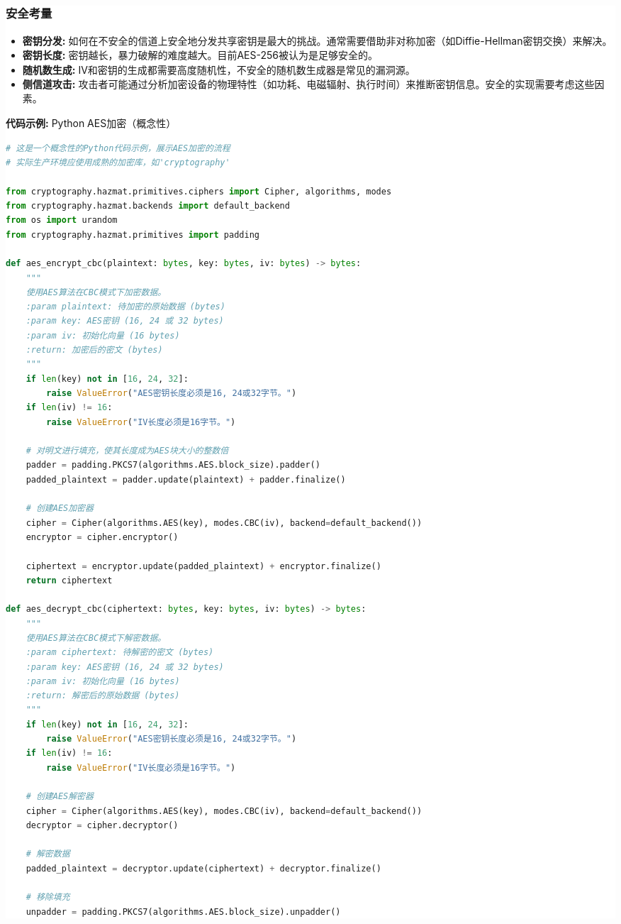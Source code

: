 ### 安全考量

*   **密钥分发:** 如何在不安全的信道上安全地分发共享密钥是最大的挑战。通常需要借助非对称加密（如Diffie-Hellman密钥交换）来解决。
*   **密钥长度:** 密钥越长，暴力破解的难度越大。目前AES-256被认为是足够安全的。
*   **随机数生成:** IV和密钥的生成都需要高度随机性，不安全的随机数生成器是常见的漏洞源。
*   **侧信道攻击:** 攻击者可能通过分析加密设备的物理特性（如功耗、电磁辐射、执行时间）来推断密钥信息。安全的实现需要考虑这些因素。

**代码示例:** Python AES加密（概念性）

```python
# 这是一个概念性的Python代码示例，展示AES加密的流程
# 实际生产环境应使用成熟的加密库，如'cryptography'

from cryptography.hazmat.primitives.ciphers import Cipher, algorithms, modes
from cryptography.hazmat.backends import default_backend
from os import urandom
from cryptography.hazmat.primitives import padding

def aes_encrypt_cbc(plaintext: bytes, key: bytes, iv: bytes) -> bytes:
    """
    使用AES算法在CBC模式下加密数据。
    :param plaintext: 待加密的原始数据 (bytes)
    :param key: AES密钥 (16, 24 或 32 bytes)
    :param iv: 初始化向量 (16 bytes)
    :return: 加密后的密文 (bytes)
    """
    if len(key) not in [16, 24, 32]:
        raise ValueError("AES密钥长度必须是16, 24或32字节。")
    if len(iv) != 16:
        raise ValueError("IV长度必须是16字节。")

    # 对明文进行填充，使其长度成为AES块大小的整数倍
    padder = padding.PKCS7(algorithms.AES.block_size).padder()
    padded_plaintext = padder.update(plaintext) + padder.finalize()

    # 创建AES加密器
    cipher = Cipher(algorithms.AES(key), modes.CBC(iv), backend=default_backend())
    encryptor = cipher.encryptor()

    ciphertext = encryptor.update(padded_plaintext) + encryptor.finalize()
    return ciphertext

def aes_decrypt_cbc(ciphertext: bytes, key: bytes, iv: bytes) -> bytes:
    """
    使用AES算法在CBC模式下解密数据。
    :param ciphertext: 待解密的密文 (bytes)
    :param key: AES密钥 (16, 24 或 32 bytes)
    :param iv: 初始化向量 (16 bytes)
    :return: 解密后的原始数据 (bytes)
    """
    if len(key) not in [16, 24, 32]:
        raise ValueError("AES密钥长度必须是16, 24或32字节。")
    if len(iv) != 16:
        raise ValueError("IV长度必须是16字节。")

    # 创建AES解密器
    cipher = Cipher(algorithms.AES(key), modes.CBC(iv), backend=default_backend())
    decryptor = cipher.decryptor()

    # 解密数据
    padded_plaintext = decryptor.update(ciphertext) + decryptor.finalize()

    # 移除填充
    unpadder = padding.PKCS7(algorithms.AES.block_size).unpadder()
```